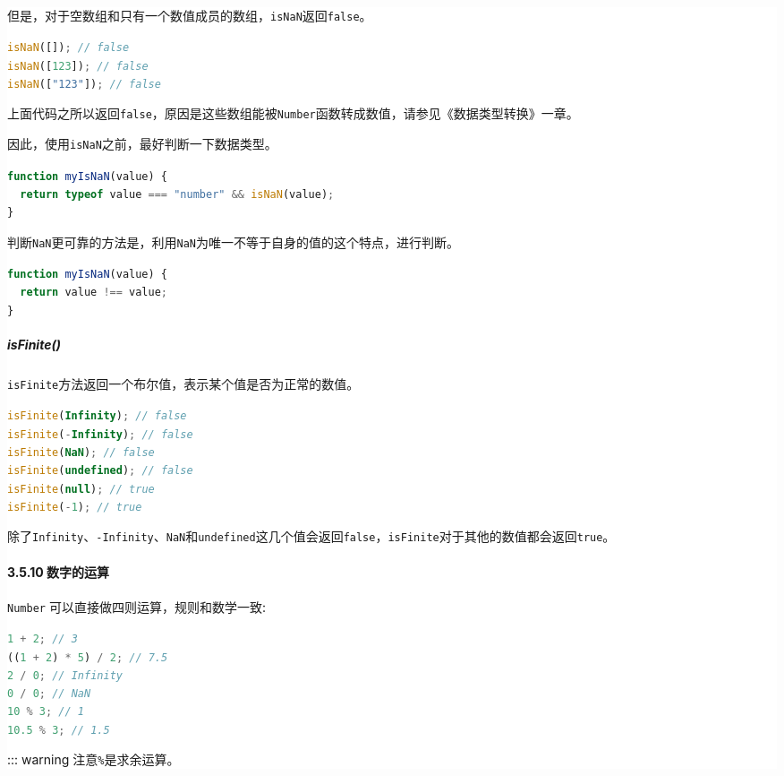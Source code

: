 但是，对于空数组和只有一个数值成员的数组，`isNaN`返回`false`。

```js
isNaN([]); // false
isNaN([123]); // false
isNaN(["123"]); // false
```

上面代码之所以返回`false`，原因是这些数组能被`Number`函数转成数值，请参见《数据类型转换》一章。

因此，使用`isNaN`之前，最好判断一下数据类型。

```js
function myIsNaN(value) {
  return typeof value === "number" && isNaN(value);
}
```

判断`NaN`更可靠的方法是，利用`NaN`为唯一不等于自身的值的这个特点，进行判断。

```js
function myIsNaN(value) {
  return value !== value;
}
```



##### isFinite()

`isFinite`方法返回一个布尔值，表示某个值是否为正常的数值。

```js
isFinite(Infinity); // false
isFinite(-Infinity); // false
isFinite(NaN); // false
isFinite(undefined); // false
isFinite(null); // true
isFinite(-1); // true
```

除了`Infinity`、`-Infinity`、`NaN`和`undefined`这几个值会返回`false`，`isFinite`对于其他的数值都会返回`true`。



#### 3.5.10 数字的运算

`Number` 可以直接做四则运算，规则和数学一致:

```js
1 + 2; // 3
((1 + 2) * 5) / 2; // 7.5
2 / 0; // Infinity
0 / 0; // NaN
10 % 3; // 1
10.5 % 3; // 1.5
```

::: warning
注意`%`是求余运算。
